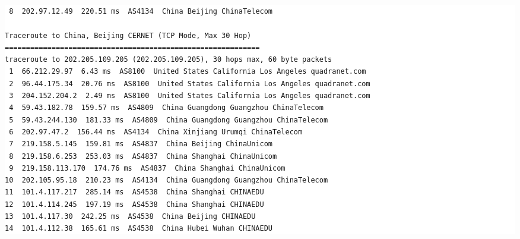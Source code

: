 ```shell
 8  202.97.12.49  220.51 ms  AS4134  China Beijing ChinaTelecom

Traceroute to China, Beijing CERNET (TCP Mode, Max 30 Hop)
============================================================
traceroute to 202.205.109.205 (202.205.109.205), 30 hops max, 60 byte packets
 1  66.212.29.97  6.43 ms  AS8100  United States California Los Angeles quadranet.com
 2  96.44.175.34  20.76 ms  AS8100  United States California Los Angeles quadranet.com
 3  204.152.204.2  2.49 ms  AS8100  United States California Los Angeles quadranet.com
 4  59.43.182.78  159.57 ms  AS4809  China Guangdong Guangzhou ChinaTelecom
 5  59.43.244.130  181.33 ms  AS4809  China Guangdong Guangzhou ChinaTelecom
 6  202.97.47.2  156.44 ms  AS4134  China Xinjiang Urumqi ChinaTelecom
 7  219.158.5.145  159.81 ms  AS4837  China Beijing ChinaUnicom
 8  219.158.6.253  253.03 ms  AS4837  China Shanghai ChinaUnicom
 9  219.158.113.170  174.76 ms  AS4837  China Shanghai ChinaUnicom
10  202.105.95.18  210.23 ms  AS4134  China Guangdong Guangzhou ChinaTelecom
11  101.4.117.217  285.14 ms  AS4538  China Shanghai CHINAEDU
12  101.4.114.245  197.19 ms  AS4538  China Shanghai CHINAEDU
13  101.4.117.30  242.25 ms  AS4538  China Beijing CHINAEDU
14  101.4.112.38  165.61 ms  AS4538  China Hubei Wuhan CHINAEDU
